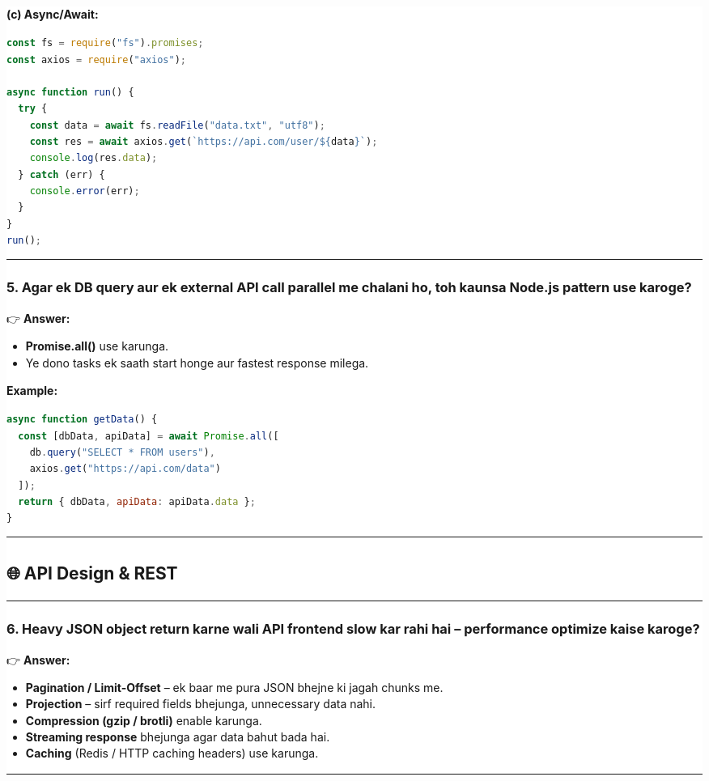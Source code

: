 **(c) Async/Await:**

```js
const fs = require("fs").promises;
const axios = require("axios");

async function run() {
  try {
    const data = await fs.readFile("data.txt", "utf8");
    const res = await axios.get(`https://api.com/user/${data}`);
    console.log(res.data);
  } catch (err) {
    console.error(err);
  }
}
run();
```

---

### **5. Agar ek DB query aur ek external API call parallel me chalani ho, toh kaunsa Node.js pattern use karoge?**

👉 **Answer:**

* **Promise.all()** use karunga.
* Ye dono tasks ek saath start honge aur fastest response milega.

**Example:**

```js
async function getData() {
  const [dbData, apiData] = await Promise.all([
    db.query("SELECT * FROM users"),
    axios.get("https://api.com/data")
  ]);
  return { dbData, apiData: apiData.data };
}
```

---

## 🌐 **API Design & REST**

---

### **6. Heavy JSON object return karne wali API frontend slow kar rahi hai – performance optimize kaise karoge?**

👉 **Answer:**

* **Pagination / Limit-Offset** – ek baar me pura JSON bhejne ki jagah chunks me.
* **Projection** – sirf required fields bhejunga, unnecessary data nahi.
* **Compression (gzip / brotli)** enable karunga.
* **Streaming response** bhejunga agar data bahut bada hai.
* **Caching** (Redis / HTTP caching headers) use karunga.

---